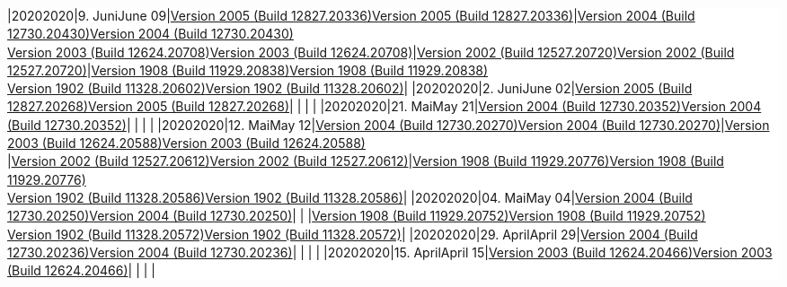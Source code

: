|<span data-ttu-id="4328a-263">2020</span><span class="sxs-lookup"><span data-stu-id="4328a-263">2020</span></span>|<span data-ttu-id="4328a-264">9. Juni</span><span class="sxs-lookup"><span data-stu-id="4328a-264">June 09</span></span>|[<span data-ttu-id="4328a-265">Version 2005 (Build 12827.20336)</span><span class="sxs-lookup"><span data-stu-id="4328a-265">Version 2005 (Build 12827.20336)</span></span>](current-channel.md#version-2005-june-09)|[<span data-ttu-id="4328a-266">Version 2004 (Build 12730.20430)</span><span class="sxs-lookup"><span data-stu-id="4328a-266">Version 2004 (Build 12730.20430)</span></span>](monthly-enterprise-channel.md#version-2004-june-09)<br/>[<span data-ttu-id="4328a-267">Version 2003 (Build 12624.20708)</span><span class="sxs-lookup"><span data-stu-id="4328a-267">Version 2003 (Build 12624.20708)</span></span>](monthly-enterprise-channel.md#version-2003-june-09)|[<span data-ttu-id="4328a-268">Version 2002 (Build 12527.20720)</span><span class="sxs-lookup"><span data-stu-id="4328a-268">Version 2002 (Build 12527.20720)</span></span>](semi-annual-enterprise-channel-preview.md#version-2002-june-09)|[<span data-ttu-id="4328a-269">Version 1908 (Build 11929.20838)</span><span class="sxs-lookup"><span data-stu-id="4328a-269">Version 1908 (Build 11929.20838)</span></span>](semi-annual-enterprise-channel.md#version-1908-june-09)<br/>[<span data-ttu-id="4328a-270">Version 1902 (Build 11328.20602)</span><span class="sxs-lookup"><span data-stu-id="4328a-270">Version 1902 (Build 11328.20602)</span></span>](semi-annual-enterprise-channel.md#version-1902-june-09)|
|<span data-ttu-id="4328a-271">2020</span><span class="sxs-lookup"><span data-stu-id="4328a-271">2020</span></span>|<span data-ttu-id="4328a-272">2. Juni</span><span class="sxs-lookup"><span data-stu-id="4328a-272">June 02</span></span>|[<span data-ttu-id="4328a-273">Version 2005 (Build 12827.20268)</span><span class="sxs-lookup"><span data-stu-id="4328a-273">Version 2005 (Build 12827.20268)</span></span>](current-channel.md#version-2005-june-02)| | | |
|<span data-ttu-id="4328a-274">2020</span><span class="sxs-lookup"><span data-stu-id="4328a-274">2020</span></span>|<span data-ttu-id="4328a-275">21. Mai</span><span class="sxs-lookup"><span data-stu-id="4328a-275">May 21</span></span>|[<span data-ttu-id="4328a-276">Version 2004 (Build 12730.20352)</span><span class="sxs-lookup"><span data-stu-id="4328a-276">Version 2004 (Build 12730.20352)</span></span>](current-channel.md#version-2004-may-21)| | | |
|<span data-ttu-id="4328a-277">2020</span><span class="sxs-lookup"><span data-stu-id="4328a-277">2020</span></span>|<span data-ttu-id="4328a-278">12. Mai</span><span class="sxs-lookup"><span data-stu-id="4328a-278">May 12</span></span>|[<span data-ttu-id="4328a-279">Version 2004 (Build 12730.20270)</span><span class="sxs-lookup"><span data-stu-id="4328a-279">Version 2004 (Build 12730.20270)</span></span>](current-channel.md#version-2004-may-12)|[<span data-ttu-id="4328a-280">Version 2003 (Build 12624.20588)</span><span class="sxs-lookup"><span data-stu-id="4328a-280">Version 2003 (Build 12624.20588)</span></span>](monthly-enterprise-channel.md#version-2003-may-12)<br/>|[<span data-ttu-id="4328a-281">Version 2002 (Build 12527.20612)</span><span class="sxs-lookup"><span data-stu-id="4328a-281">Version 2002 (Build 12527.20612)</span></span>](semi-annual-enterprise-channel-preview.md#version-2002-may-12)|[<span data-ttu-id="4328a-282">Version 1908 (Build 11929.20776)</span><span class="sxs-lookup"><span data-stu-id="4328a-282">Version 1908 (Build 11929.20776)</span></span>](semi-annual-enterprise-channel.md#version-1908-may-12)<br/>[<span data-ttu-id="4328a-283">Version 1902 (Build 11328.20586)</span><span class="sxs-lookup"><span data-stu-id="4328a-283">Version 1902 (Build 11328.20586)</span></span>](semi-annual-enterprise-channel.md#version-1902-may-12)|
|<span data-ttu-id="4328a-284">2020</span><span class="sxs-lookup"><span data-stu-id="4328a-284">2020</span></span>|<span data-ttu-id="4328a-285">04. Mai</span><span class="sxs-lookup"><span data-stu-id="4328a-285">May 04</span></span>|[<span data-ttu-id="4328a-286">Version 2004 (Build 12730.20250)</span><span class="sxs-lookup"><span data-stu-id="4328a-286">Version 2004 (Build 12730.20250)</span></span>](current-channel.md#version-2004-may-04)| | |[<span data-ttu-id="4328a-287">Version 1908 (Build 11929.20752)</span><span class="sxs-lookup"><span data-stu-id="4328a-287">Version 1908 (Build 11929.20752)</span></span>](semi-annual-enterprise-channel.md#version-1908-may-04)<br/>[<span data-ttu-id="4328a-288">Version 1902 (Build 11328.20572)</span><span class="sxs-lookup"><span data-stu-id="4328a-288">Version 1902 (Build 11328.20572)</span></span>](semi-annual-enterprise-channel.md#version-1902-may-04)|
|<span data-ttu-id="4328a-289">2020</span><span class="sxs-lookup"><span data-stu-id="4328a-289">2020</span></span>|<span data-ttu-id="4328a-290">29. April</span><span class="sxs-lookup"><span data-stu-id="4328a-290">April 29</span></span>|[<span data-ttu-id="4328a-291">Version 2004 (Build 12730.20236)</span><span class="sxs-lookup"><span data-stu-id="4328a-291">Version 2004 (Build 12730.20236)</span></span>](current-channel.md#version-2004-april-29)| | | |
|<span data-ttu-id="4328a-292">2020</span><span class="sxs-lookup"><span data-stu-id="4328a-292">2020</span></span>|<span data-ttu-id="4328a-293">15. April</span><span class="sxs-lookup"><span data-stu-id="4328a-293">April 15</span></span>|[<span data-ttu-id="4328a-294">Version 2003 (Build 12624.20466)</span><span class="sxs-lookup"><span data-stu-id="4328a-294">Version 2003 (Build 12624.20466)</span></span>](current-channel.md#version-2003-april-15)| | | |